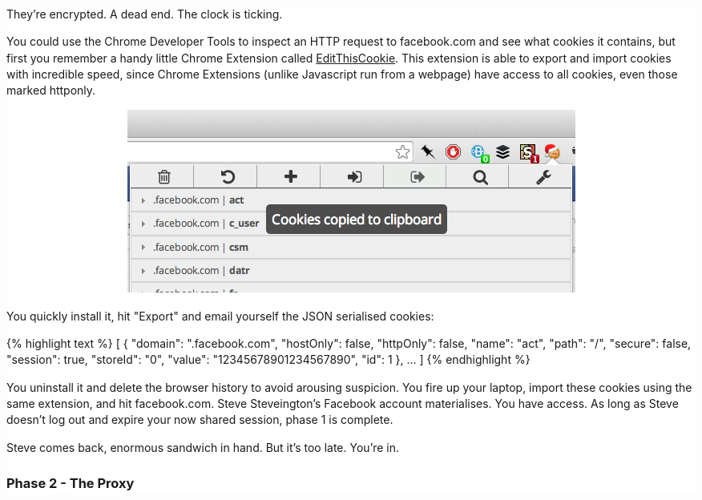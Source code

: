 
They’re encrypted. A dead end. The clock is ticking.

You could use the Chrome Developer Tools to inspect an HTTP request to facebook.com and see what cookies it contains, but first you remember a handy little Chrome Extension called <a href="https://chrome.google.com/webstore/detail/editthiscookie/fngmhnnpilhplaeedifhccceomclgfbg?hl=en" target="_blank">EditThisCookie</a>. This extension is able to export and import cookies with incredible speed, since Chrome Extensions (unlike Javascript run from a webpage) have access to all cookies, even those marked httponly.

<p style="text-align:center">
<img src="/images/fb/editcookie.png" />
</p>

You quickly install it, hit "Export" and email yourself the JSON serialised cookies:

{% highlight text %}
[
  {
      "domain": ".facebook.com",
      "hostOnly": false,
      "httpOnly": false,
      "name": "act",
      "path": "/",
      "secure": false,
      "session": true,
      "storeId": "0",
      "value": "12345678901234567890",
      "id": 1
  },
  …
]
{% endhighlight %}

You uninstall it and delete the browser history to avoid arousing suspicion. You fire up your laptop, import these cookies using the same extension, and hit facebook.com. Steve Steveington’s Facebook account materialises. You have access. As long as Steve doesn’t log out and expire your now shared session, phase 1 is complete.

Steve comes back, enormous sandwich in hand. But it’s too late. You’re in.

<h3>Phase 2 - The Proxy</h3>
